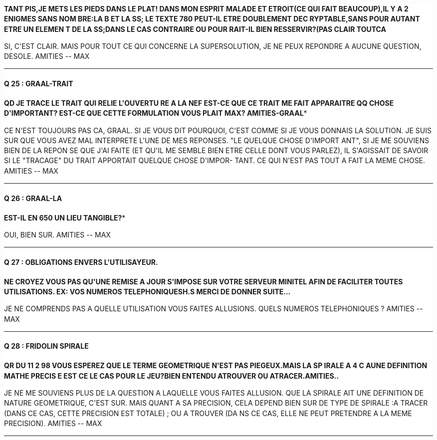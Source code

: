**TANT PIS,JE METS LES PIEDS DANS LE PLAT! DANS MON
ESPRIT MALADE ET ETROIT(CE QUI  FAIT BEAUCOUP),IL Y A 2 ENIGMES SANS NOM
 BRE:LA B ET LA SS; LE TEXTE 780 PEUT-IL ETRE DOUBLEMENT DEC
RYPTABLE,SANS POUR AUTANT ETRE UN ELEMEN T DE LA SS;DANS LE CAS
CONTRAIRE OU POUR RAIT-IL BIEN RESSERVIR?(PAS CLAIR TOUTCA**

SI, C'EST CLAIR. MAIS POUR TOUT CE QUI CONCERNE LA SUPERSOLUTION, JE NE PEUX  REPONDRE A AUCUNE QUESTION, DESOLE. AMITIES -- MAX

---

#### Q 25 : GRAAL-TRAIT

**QD JE TRACE LE TRAIT QUI RELIE L'OUVERTU RE A LA NEF
EST-CE QUE CE TRAIT ME FAIT  APPARAITRE QQ CHOSE D'IMPORTANT? EST-CE
QUE CETTE FORMULATION VOUS PLAIT MAX? AMITIES-GRAAL***

CE N'EST TOUJOURS PAS CA, GRAAL. SI JE VOUS DIT
POURQUOI, C'EST COMME SI JE  VOUS DONNAIS LA SOLUTION. JE SUIS SUR QUE
VOUS AVEZ MAL INTERPRETE L'UNE DE  MES REPONSES. "LE QUELQUE CHOSE
D'IMPORT ANT", SI JE ME SOUVIENS BIEN DE LA REPON SE QUE J'AI FAITE (ET
QU'IL ME SEMBLE BIEN ETRE CELLE DONT VOUS PARLEZ), IL
S'AGISSAIT DE SAVOIR SI LE "TRACAGE" DU TRAIT APPORTAIT QUELQUE CHOSE
D'IMPOR- TANT. CE QUI N'EST PAS TOUT A FAIT LA MEME CHOSE. AMITIES --
MAX

---

#### Q 26 : GRAAL-LA

**EST-IL EN 650 UN LIEU TANGIBLE?***

OUI, BIEN SUR. AMITIES -- MAX

---

#### Q 27 : OBLIGATIONS ENVERS L'UTILISAYEUR.

**NE CROYEZ VOUS PAS QU'UNE REMISE A JOUR S'IMPOSE SUR
VOTRE SERVEUR MINITEL AFIN  DE FACILITER TOUTES UTILISATIONS.    EX: VOS
 NUMEROS TELEPHONIQUESH.S              MERCI DE DONNER SUITE...**

JE NE COMPRENDS PAS A QUELLE UTILISATION VOUS FAITES ALLUSIONS. QUELS NUMEROS TELEPHONIQUES ? AMITIES -- MAX

---

#### Q 28 : FRIDOLIN SPIRALE

**QR DU 11 2 98 VOUS ESPEREZ QUE LE TERME  GEOMETRIQUE
N'EST PAS PIEGEUX.MAIS LA SP IRALE A 4 C AUNE DEFINITION MATHE PRECIS E
EST CE LE CAS POUR LE JEU?BIEN ENTENDU ATROUVER OU ATRACER.AMITIES..**

JE NE ME SOUVIENS PLUS DE LA QUESTION A LAQUELLE VOUS
FAITES ALLUSION. QUE  LA SPIRALE AIT UNE DEFINITION DE NATURE
GEOMETRIQUE, C'EST SUR. MAIS QUANT A SA PRECISION, CELA DEPEND BIEN SUR
DE TYPE DE SPIRALE :A TRACER (DANS CE CAS, CETTE PRECISION EST TOTALE) ;
 OU A TROUVER (DA NS CE CAS, ELLE NE PEUT PRETENDRE A LA
MEME PRECISION). AMITIES -- MAX

---